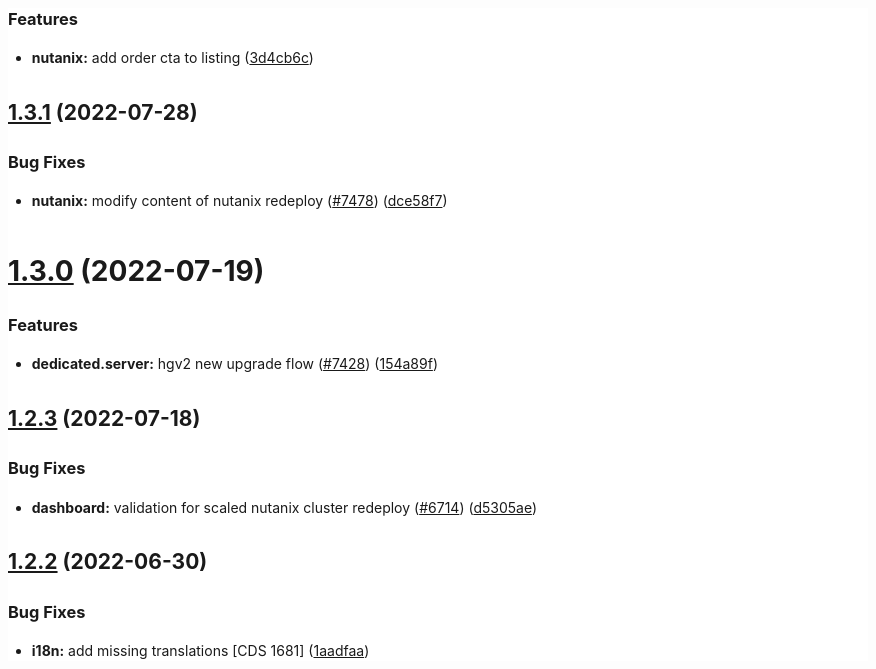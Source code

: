
### Features

* **nutanix:** add order cta to listing ([3d4cb6c](https://github.com/ovh/manager/commit/3d4cb6cb73ded9e987adca771145c41714ba23e7))



## [1.3.1](https://github.com/ovh/manager/compare/@ovh-ux/manager-nutanix@1.3.0...@ovh-ux/manager-nutanix@1.3.1) (2022-07-28)


### Bug Fixes

* **nutanix:** modify content of nutanix redeploy ([#7478](https://github.com/ovh/manager/issues/7478)) ([dce58f7](https://github.com/ovh/manager/commit/dce58f7cf881d968cf16b261ba5c9f09de44131c))



# [1.3.0](https://github.com/ovh/manager/compare/@ovh-ux/manager-nutanix@1.2.3...@ovh-ux/manager-nutanix@1.3.0) (2022-07-19)


### Features

* **dedicated.server:** hgv2 new upgrade flow ([#7428](https://github.com/ovh/manager/issues/7428)) ([154a89f](https://github.com/ovh/manager/commit/154a89f19b23253326bc0071dcc0853f0ee9f5d5))



## [1.2.3](https://github.com/ovh/manager/compare/@ovh-ux/manager-nutanix@1.2.2...@ovh-ux/manager-nutanix@1.2.3) (2022-07-18)


### Bug Fixes

* **dashboard:** validation for scaled nutanix cluster redeploy ([#6714](https://github.com/ovh/manager/issues/6714)) ([d5305ae](https://github.com/ovh/manager/commit/d5305ae951f3dfdd658f5c11025826f4245a82eb))



## [1.2.2](https://github.com/ovh/manager/compare/@ovh-ux/manager-nutanix@1.2.1...@ovh-ux/manager-nutanix@1.2.2) (2022-06-30)


### Bug Fixes

* **i18n:** add missing translations [CDS 1681] ([1aadfaa](https://github.com/ovh/manager/commit/1aadfaa39570cc1c99f27466c1aff51724a6e3e5))
